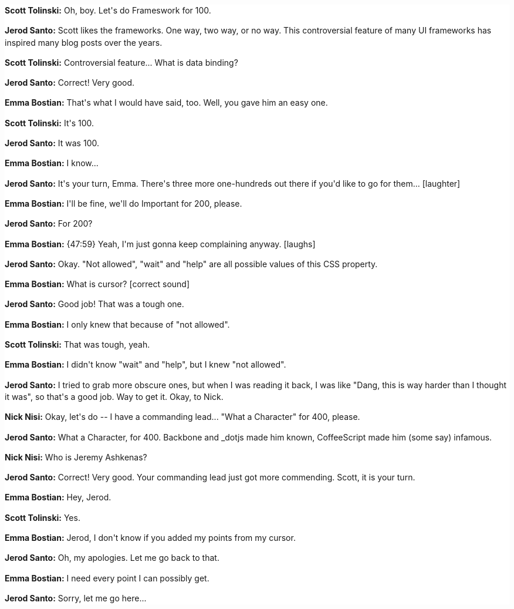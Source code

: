 **Scott Tolinski:** Oh, boy. Let's do Frameswork for 100.

**Jerod Santo:** Scott likes the frameworks. One way, two way, or no way. This controversial feature of many UI frameworks has inspired many blog posts over the years.

**Scott Tolinski:** Controversial feature... What is data binding?

**Jerod Santo:** Correct! Very good.

**Emma Bostian:** That's what I would have said, too. Well, you gave him an easy one.

**Scott Tolinski:** It's 100.

**Jerod Santo:** It was 100.

**Emma Bostian:** I know...

**Jerod Santo:** It's your turn, Emma. There's three more one-hundreds out there if you'd like to go for them... \[laughter\]

**Emma Bostian:** I'll be fine, we'll do Important for 200, please.

**Jerod Santo:** For 200?

**Emma Bostian:** \{47:59\} Yeah, I'm just gonna keep complaining anyway. \[laughs\]

**Jerod Santo:** Okay. "Not allowed", "wait" and "help" are all possible values of this CSS property.

**Emma Bostian:** What is cursor? \[correct sound\]

**Jerod Santo:** Good job! That was a tough one.

**Emma Bostian:** I only knew that because of "not allowed".

**Scott Tolinski:** That was tough, yeah.

**Emma Bostian:** I didn't know "wait" and "help", but I knew "not allowed".

**Jerod Santo:** I tried to grab more obscure ones, but when I was reading it back, I was like "Dang, this is way harder than I thought it was", so that's a good job. Way to get it. Okay, to Nick.

**Nick Nisi:** Okay, let's do -- I have a commanding lead... "What a Character" for 400, please.

**Jerod Santo:** What a Character, for 400. Backbone and \_dotjs made him known, CoffeeScript made him (some say) infamous.

**Nick Nisi:** Who is Jeremy Ashkenas?

**Jerod Santo:** Correct! Very good. Your commanding lead just got more commending. Scott, it is your turn.

**Emma Bostian:** Hey, Jerod.

**Scott Tolinski:** Yes.

**Emma Bostian:** Jerod, I don't know if you added my points from my cursor.

**Jerod Santo:** Oh, my apologies. Let me go back to that.

**Emma Bostian:** I need every point I can possibly get.

**Jerod Santo:** Sorry, let me go here...
